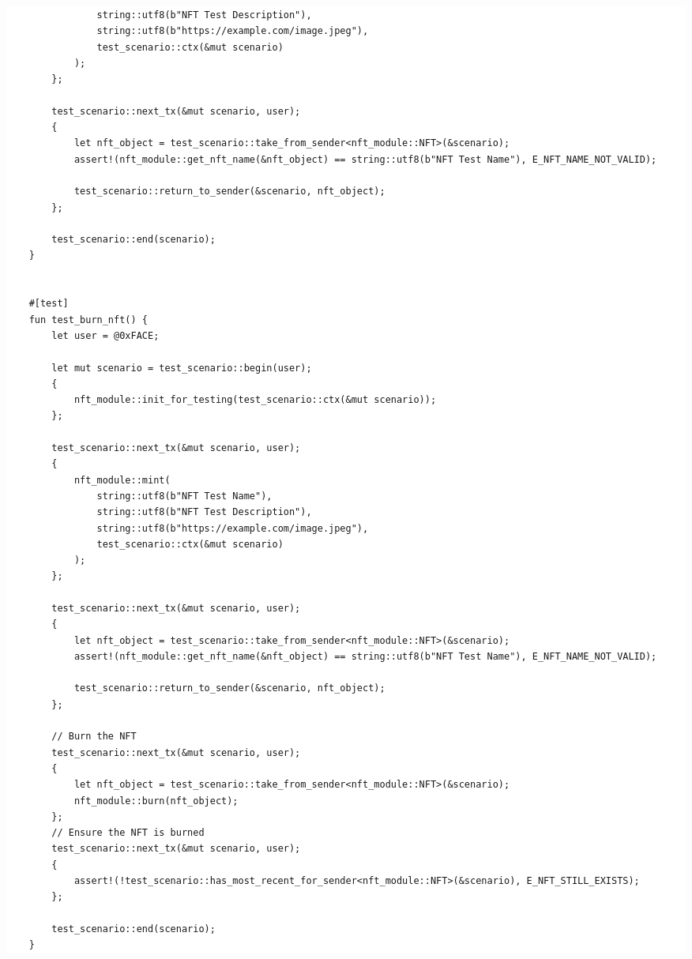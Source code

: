 ```move
                string::utf8(b"NFT Test Description"),
                string::utf8(b"https://example.com/image.jpeg"),
                test_scenario::ctx(&mut scenario)
            );
        };

        test_scenario::next_tx(&mut scenario, user);
        {
            let nft_object = test_scenario::take_from_sender<nft_module::NFT>(&scenario);
            assert!(nft_module::get_nft_name(&nft_object) == string::utf8(b"NFT Test Name"), E_NFT_NAME_NOT_VALID);

            test_scenario::return_to_sender(&scenario, nft_object);
        };

        test_scenario::end(scenario);
    }


    #[test]
    fun test_burn_nft() {
        let user = @0xFACE;

        let mut scenario = test_scenario::begin(user);
        {
            nft_module::init_for_testing(test_scenario::ctx(&mut scenario));
        };

        test_scenario::next_tx(&mut scenario, user);
        {
            nft_module::mint(
                string::utf8(b"NFT Test Name"),
                string::utf8(b"NFT Test Description"),
                string::utf8(b"https://example.com/image.jpeg"),
                test_scenario::ctx(&mut scenario)
            );
        };

        test_scenario::next_tx(&mut scenario, user);
        {
            let nft_object = test_scenario::take_from_sender<nft_module::NFT>(&scenario);
            assert!(nft_module::get_nft_name(&nft_object) == string::utf8(b"NFT Test Name"), E_NFT_NAME_NOT_VALID);

            test_scenario::return_to_sender(&scenario, nft_object);
        };

        // Burn the NFT
        test_scenario::next_tx(&mut scenario, user);
        {
            let nft_object = test_scenario::take_from_sender<nft_module::NFT>(&scenario);
            nft_module::burn(nft_object);
        };
        // Ensure the NFT is burned
        test_scenario::next_tx(&mut scenario, user);
        {
            assert!(!test_scenario::has_most_recent_for_sender<nft_module::NFT>(&scenario), E_NFT_STILL_EXISTS);
        };

        test_scenario::end(scenario);
    }

```